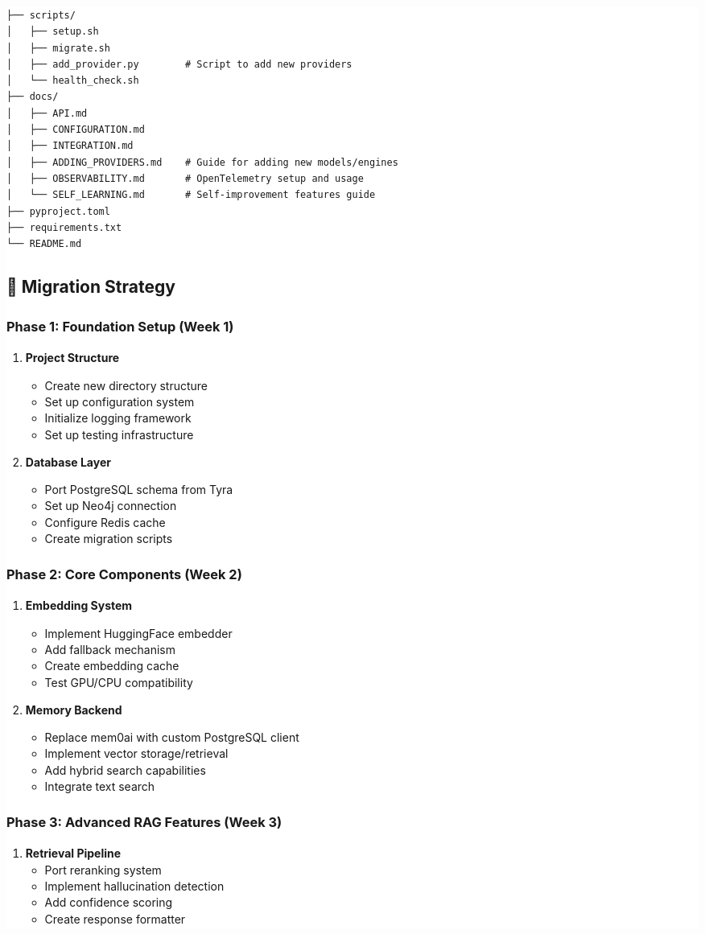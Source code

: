 ```
├── scripts/
│   ├── setup.sh
│   ├── migrate.sh
│   ├── add_provider.py        # Script to add new providers
│   └── health_check.sh
├── docs/
│   ├── API.md
│   ├── CONFIGURATION.md
│   ├── INTEGRATION.md
│   ├── ADDING_PROVIDERS.md    # Guide for adding new models/engines
│   ├── OBSERVABILITY.md       # OpenTelemetry setup and usage
│   └── SELF_LEARNING.md       # Self-improvement features guide
├── pyproject.toml
├── requirements.txt
└── README.md
```

## 🔄 Migration Strategy

### Phase 1: Foundation Setup (Week 1)
1. **Project Structure**
   - Create new directory structure
   - Set up configuration system
   - Initialize logging framework
   - Set up testing infrastructure

2. **Database Layer**
   - Port PostgreSQL schema from Tyra
   - Set up Neo4j connection
   - Configure Redis cache
   - Create migration scripts

### Phase 2: Core Components (Week 2)
1. **Embedding System**
   - Implement HuggingFace embedder
   - Add fallback mechanism
   - Create embedding cache
   - Test GPU/CPU compatibility

2. **Memory Backend**
   - Replace mem0ai with custom PostgreSQL client
   - Implement vector storage/retrieval
   - Add hybrid search capabilities
   - Integrate text search

### Phase 3: Advanced RAG Features (Week 3)
1. **Retrieval Pipeline**
   - Port reranking system
   - Implement hallucination detection
   - Add confidence scoring
   - Create response formatter

